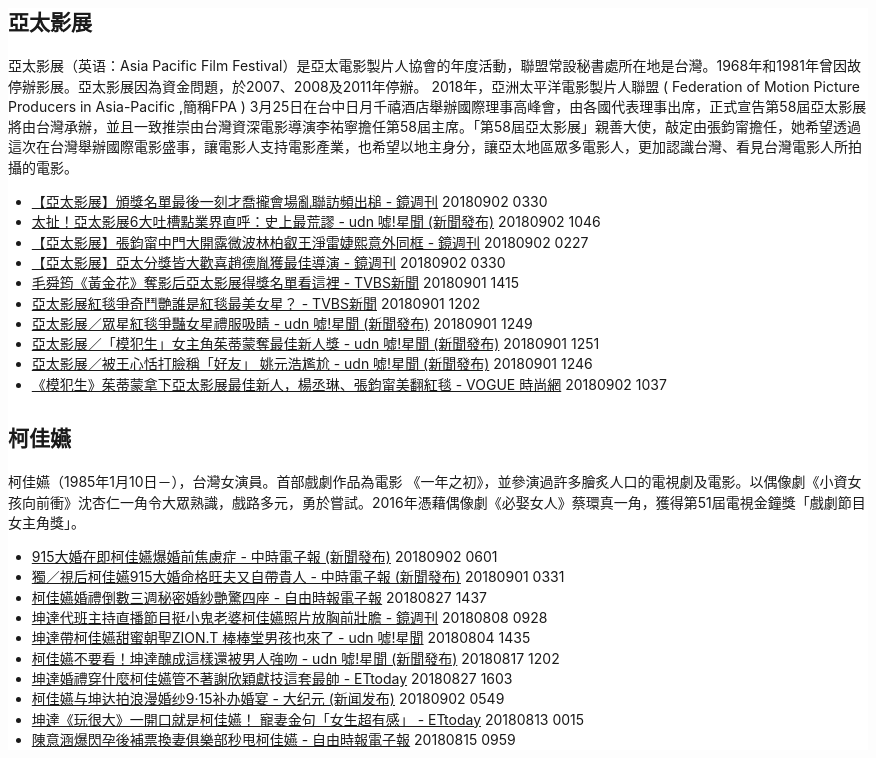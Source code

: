 ## 亞太影展

亞太影展（英语：Asia Pacific Film Festival）是亞太電影製片人協會的年度活動，聯盟常設秘書處所在地是台灣。1968年和1981年曾因故停辦影展。亞太影展因為資金問題，於2007、2008及2011年停辦。
2018年，亞洲太平洋電影製片人聯盟 ( Federation of Motion Picture Producers in Asia-Pacific ,簡稱FPA ) 3月25日在台中日月千禧酒店舉辦國際理事高峰會，由各國代表理事出席，正式宣告第58屆亞太影展將由台灣承辦，並且一致推崇由台灣資深電影導演李祐寧擔任第58屆主席。「第58屆亞太影展」親善大使，敲定由張鈞甯擔任，她希望透過這次在台灣舉辦國際電影盛事，讓電影人支持電影產業，也希望以地主身分，讓亞太地區眾多電影人，更加認識台灣、看見台灣電影人所拍攝的電影。
- [【亞太影展】頒獎名單最後一刻才喬攏會場亂聯訪頻出槌 - 鏡週刊](https://www.mirrormedia.mg/story/20180902ent003 "【亞太影展】頒獎名單最後一刻才喬攏會場亂聯訪頻出槌 - 鏡週刊") 20180902 0330
- [太扯！亞太影展6大吐槽點業界直呼：史上最荒謬 - udn 噓!星聞 (新聞發布)](https://stars.udn.com/star/story/10091/3344660 "太扯！亞太影展6大吐槽點業界直呼：史上最荒謬 - udn 噓!星聞 (新聞發布)") 20180902 1046
- [【亞太影展】張鈞甯中門大開露微波林柏叡王淨雷婕熙意外同框 - 鏡週刊](https://www.mirrormedia.mg/story/20180902ent001 "【亞太影展】張鈞甯中門大開露微波林柏叡王淨雷婕熙意外同框 - 鏡週刊") 20180902 0227
- [【亞太影展】亞太分獎皆大歡喜趙德胤獲最佳導演 - 鏡週刊](https://www.mirrormedia.mg/story/20180902ent002 "【亞太影展】亞太分獎皆大歡喜趙德胤獲最佳導演 - 鏡週刊") 20180902 0330
- [毛舜筠《黃金花》奪影后亞太影展得獎名單看這裡 - TVBS新聞](https://news.tvbs.com.tw/entertainment/985017 "毛舜筠《黃金花》奪影后亞太影展得獎名單看這裡 - TVBS新聞") 20180901 1415
- [亞太影展紅毯爭奇鬥艷誰是紅毯最美女星？ - TVBS新聞](https://news.tvbs.com.tw/entertainment/985006 "亞太影展紅毯爭奇鬥艷誰是紅毯最美女星？ - TVBS新聞") 20180901 1202
- [亞太影展／眾星紅毯爭豔女星禮服吸睛 - udn 噓!星聞 (新聞發布)](https://stars.udn.com/star/story/10091/3343492 "亞太影展／眾星紅毯爭豔女星禮服吸睛 - udn 噓!星聞 (新聞發布)") 20180901 1249
- [亞太影展／「模犯生」女主角茱蒂蒙奪最佳新人獎 - udn 噓!星聞 (新聞發布)](https://stars.udn.com/star/story/10090/3343503 "亞太影展／「模犯生」女主角茱蒂蒙奪最佳新人獎 - udn 噓!星聞 (新聞發布)") 20180901 1251
- [亞太影展／被王心恬打臉稱「好友」 姚元浩尷尬 - udn 噓!星聞 (新聞發布)](https://stars.udn.com/star/story/10091/3343532 "亞太影展／被王心恬打臉稱「好友」 姚元浩尷尬 - udn 噓!星聞 (新聞發布)") 20180901 1246
- [《模犯生》茱蒂蒙拿下亞太影展最佳新人，楊丞琳、張鈞甯美翻紅毯 - VOGUE 時尚網](https://www.vogue.com.tw/Movie/content-42553.html "《模犯生》茱蒂蒙拿下亞太影展最佳新人，楊丞琳、張鈞甯美翻紅毯 - VOGUE 時尚網") 20180902 1037

## 柯佳嬿

柯佳嬿（1985年1月10日－），台灣女演員。首部戲劇作品為電影 《一年之初》，並參演過許多膾炙人口的電視劇及電影。以偶像劇《小資女孩向前衝》沈杏仁一角令大眾熟識，戲路多元，勇於嘗試。2016年憑藉偶像劇《必娶女人》蔡環真一角，獲得第51屆電視金鐘獎「戲劇節目女主角獎」。
- [915大婚在即柯佳嬿爆婚前焦慮症 - 中時電子報 (新聞發布)](https://www.chinatimes.com/realtimenews/20180902001482-260404 "915大婚在即柯佳嬿爆婚前焦慮症 - 中時電子報 (新聞發布)") 20180902 0601
- [獨／視后柯佳嬿915大婚命格旺夫又自帶貴人 - 中時電子報 (新聞發布)](http://www.chinatimes.com/realtimenews/20180901001329-260404 "獨／視后柯佳嬿915大婚命格旺夫又自帶貴人 - 中時電子報 (新聞發布)") 20180901 0331
- [柯佳嬿婚禮倒數三週秘密婚紗艷驚四座 - 自由時報電子報](http://ent.ltn.com.tw/news/breakingnews/2533004 "柯佳嬿婚禮倒數三週秘密婚紗艷驚四座 - 自由時報電子報") 20180827 1437
- [坤達代班主持直播節目挺小鬼老婆柯佳嬿照片放胸前壯膽 - 鏡週刊](https://www.mirrormedia.mg/story/20180808ent013/ "坤達代班主持直播節目挺小鬼老婆柯佳嬿照片放胸前壯膽 - 鏡週刊") 20180808 0928
- [坤達帶柯佳嬿甜蜜朝聖ZION.T 棒棒堂男孩也來了 - udn 噓!星聞](https://stars.udn.com/star/story/10092/3290939 "坤達帶柯佳嬿甜蜜朝聖ZION.T 棒棒堂男孩也來了 - udn 噓!星聞") 20180804 1435
- [柯佳嬿不要看！坤達醜成這樣還被男人強吻 - udn 噓!星聞 (新聞發布)](https://stars.udn.com/star/story/10091/3315519 "柯佳嬿不要看！坤達醜成這樣還被男人強吻 - udn 噓!星聞 (新聞發布)") 20180817 1202
- [坤達婚禮穿什麼柯佳嬿管不著謝欣穎獻技這套最帥 - ETtoday](https://fashion.ettoday.net/news/1245394 "坤達婚禮穿什麼柯佳嬿管不著謝欣穎獻技這套最帥 - ETtoday") 20180827 1603
- [柯佳嬿与坤达拍浪漫婚纱9‧15补办婚宴 - 大纪元 (新闻发布)](http://www.epochtimes.com/gb/18/9/2/n10684428.htm "柯佳嬿与坤达拍浪漫婚纱9‧15补办婚宴 - 大纪元 (新闻发布)") 20180902 0549
- [坤達《玩很大》一開口就是柯佳嬿！ 寵妻金句「女生超有感」 - ETtoday](https://star.ettoday.net/news/1233893 "坤達《玩很大》一開口就是柯佳嬿！ 寵妻金句「女生超有感」 - ETtoday") 20180813 0015
- [陳意涵爆閃孕後補票換妻俱樂部秒甩柯佳嬿 - 自由時報電子報](http://ent.ltn.com.tw/news/breakingnews/2520383 "陳意涵爆閃孕後補票換妻俱樂部秒甩柯佳嬿 - 自由時報電子報") 20180815 0959
